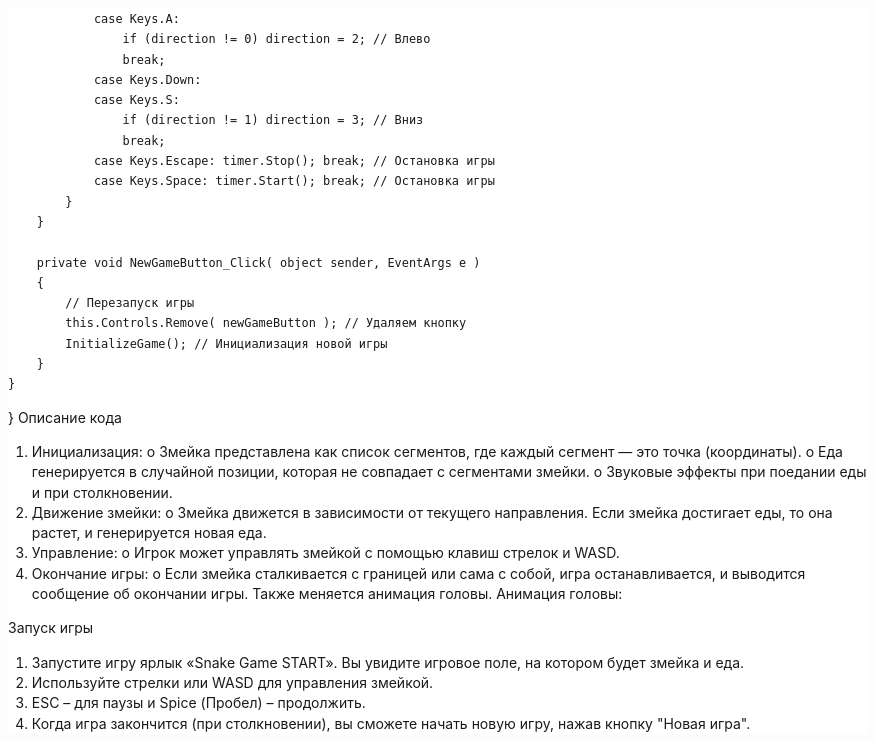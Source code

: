                 case Keys.A:
                    if (direction != 0) direction = 2; // Влево
                    break;
                case Keys.Down:
                case Keys.S:
                    if (direction != 1) direction = 3; // Вниз
                    break;
				case Keys.Escape: timer.Stop(); break; // Остановка игры
				case Keys.Space: timer.Start(); break; // Остановка игры
			}
		}

		private void NewGameButton_Click( object sender, EventArgs e )
		{
			// Перезапуск игры
			this.Controls.Remove( newGameButton ); // Удаляем кнопку
			InitializeGame(); // Инициализация новой игры
		}
	}
} Описание кода
1.	Инициализация:
o	Змейка представлена как список сегментов, где каждый сегмент — это точка (координаты).
o	Еда генерируется в случайной позиции, которая не совпадает с сегментами змейки.
o	Звуковые эффекты при поедании еды и при столкновении.
2.	Движение змейки:
o	Змейка движется в зависимости от текущего направления. Если змейка достигает еды, то она растет, и генерируется новая еда.
3.	Управление:
o	Игрок может управлять змейкой с помощью клавиш стрелок и WASD.
4.	Окончание игры:
o	Если змейка сталкивается с границей или сама с собой, игра останавливается, и выводится сообщение об окончании игры. Также меняется анимация головы.
Анимация головы:
        
       

Запуск игры
1.	Запустите игру ярлык «Snake Game START». Вы увидите игровое поле, на котором будет змейка и еда.
2.	Используйте стрелки или WASD для управления змейкой.
3.	ESC – для паузы и Spice (Пробел) – продолжить. 
4.	Когда игра закончится (при столкновении), вы сможете начать новую игру, нажав кнопку "Новая игра".
  
  
 
     
